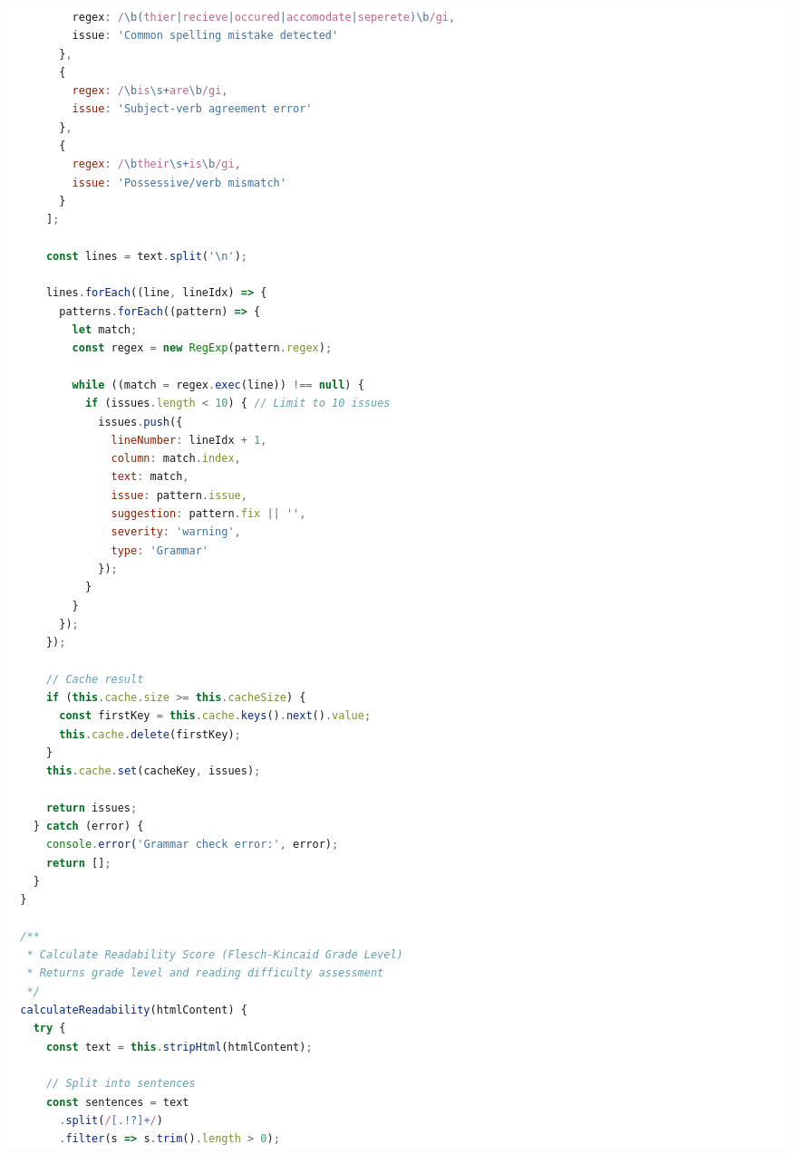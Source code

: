 ```javascript
          regex: /\b(thier|recieve|occured|accomodate|seperete)\b/gi,
          issue: 'Common spelling mistake detected'
        },
        {
          regex: /\bis\s+are\b/gi,
          issue: 'Subject-verb agreement error'
        },
        {
          regex: /\btheir\s+is\b/gi,
          issue: 'Possessive/verb mismatch'
        }
      ];

      const lines = text.split('\n');

      lines.forEach((line, lineIdx) => {
        patterns.forEach((pattern) => {
          let match;
          const regex = new RegExp(pattern.regex);
          
          while ((match = regex.exec(line)) !== null) {
            if (issues.length < 10) { // Limit to 10 issues
              issues.push({
                lineNumber: lineIdx + 1,
                column: match.index,
                text: match,
                issue: pattern.issue,
                suggestion: pattern.fix || '',
                severity: 'warning',
                type: 'Grammar'
              });
            }
          }
        });
      });

      // Cache result
      if (this.cache.size >= this.cacheSize) {
        const firstKey = this.cache.keys().next().value;
        this.cache.delete(firstKey);
      }
      this.cache.set(cacheKey, issues);

      return issues;
    } catch (error) {
      console.error('Grammar check error:', error);
      return [];
    }
  }

  /**
   * Calculate Readability Score (Flesch-Kincaid Grade Level)
   * Returns grade level and reading difficulty assessment
   */
  calculateReadability(htmlContent) {
    try {
      const text = this.stripHtml(htmlContent);

      // Split into sentences
      const sentences = text
        .split(/[.!?]+/)
        .filter(s => s.trim().length > 0);

```